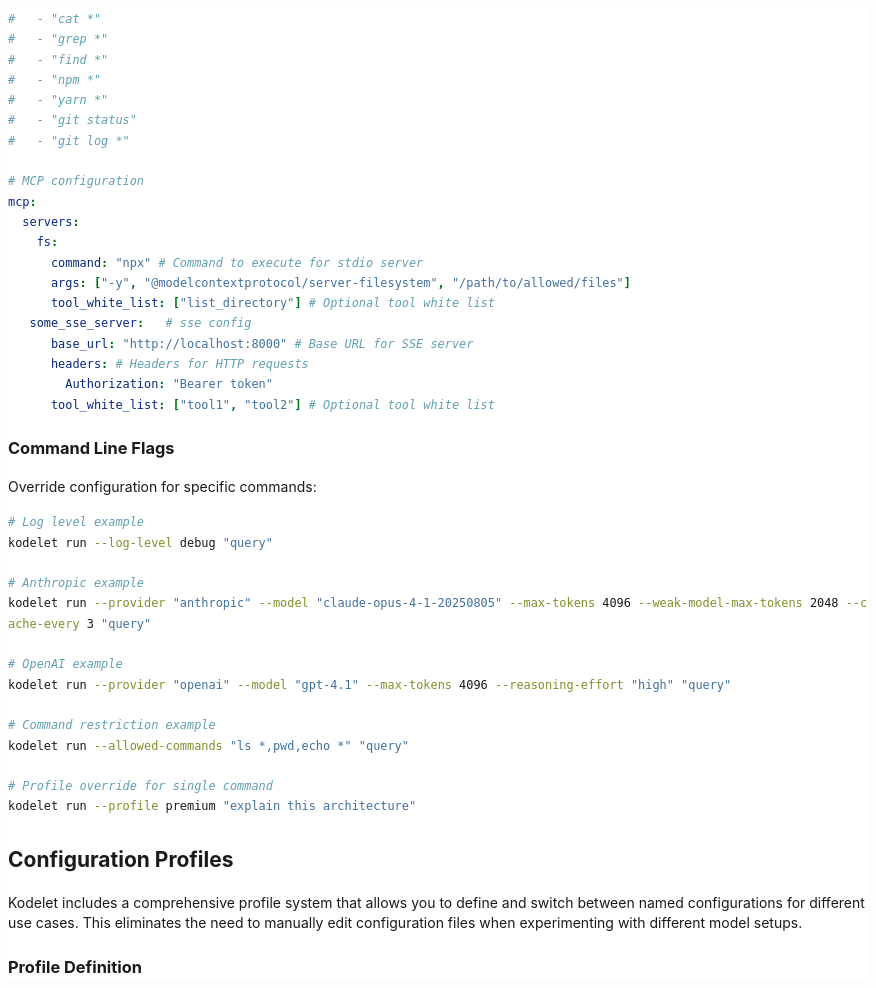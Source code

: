 ```yaml
#   - "cat *"
#   - "grep *"
#   - "find *"
#   - "npm *"
#   - "yarn *"
#   - "git status"
#   - "git log *"

# MCP configuration
mcp:
  servers:
    fs:
      command: "npx" # Command to execute for stdio server
      args: ["-y", "@modelcontextprotocol/server-filesystem", "/path/to/allowed/files"]
      tool_white_list: ["list_directory"] # Optional tool white list
   some_sse_server:   # sse config
      base_url: "http://localhost:8000" # Base URL for SSE server
      headers: # Headers for HTTP requests
        Authorization: "Bearer token"
      tool_white_list: ["tool1", "tool2"] # Optional tool white list
```

### Command Line Flags

Override configuration for specific commands:

```bash
# Log level example
kodelet run --log-level debug "query"

# Anthropic example
kodelet run --provider "anthropic" --model "claude-opus-4-1-20250805" --max-tokens 4096 --weak-model-max-tokens 2048 --cache-every 3 "query"

# OpenAI example
kodelet run --provider "openai" --model "gpt-4.1" --max-tokens 4096 --reasoning-effort "high" "query"

# Command restriction example
kodelet run --allowed-commands "ls *,pwd,echo *" "query"

# Profile override for single command
kodelet run --profile premium "explain this architecture"
```

## Configuration Profiles

Kodelet includes a comprehensive profile system that allows you to define and switch between named configurations for different use cases. This eliminates the need to manually edit configuration files when experimenting with different model setups.

### Profile Definition
